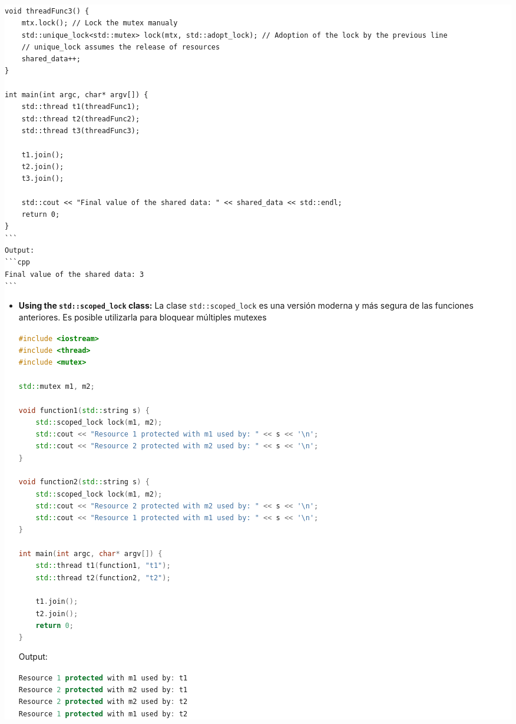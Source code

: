     void threadFunc3() {
        mtx.lock(); // Lock the mutex manualy
        std::unique_lock<std::mutex> lock(mtx, std::adopt_lock); // Adoption of the lock by the previous line
        // unique_lock assumes the release of resources 
        shared_data++;
    }

    int main(int argc, char* argv[]) {
        std::thread t1(threadFunc1);
        std::thread t2(threadFunc2);
        std::thread t3(threadFunc3);

        t1.join();
        t2.join();
        t3.join();

        std::cout << "Final value of the shared data: " << shared_data << std::endl;
        return 0;
    }
    ```
    Output:
    ```cpp
    Final value of the shared data: 3
    ```
- **Using the `std::scoped_lock` class:**
    La clase `std::scoped_lock` es una versión moderna y más segura de las funciones anteriores. Es posible utilizarla para bloquear múltiples mutexes
    ```cpp
    #include <iostream>
    #include <thread>
    #include <mutex>

    std::mutex m1, m2;

    void function1(std::string s) {
        std::scoped_lock lock(m1, m2);
        std::cout << "Resource 1 protected with m1 used by: " << s << '\n';
        std::cout << "Resource 2 protected with m2 used by: " << s << '\n';
    }

    void function2(std::string s) {
        std::scoped_lock lock(m1, m2);
        std::cout << "Resource 2 protected with m2 used by: " << s << '\n';
        std::cout << "Resource 1 protected with m1 used by: " << s << '\n';
    }

    int main(int argc, char* argv[]) {
        std::thread t1(function1, "t1");
        std::thread t2(function2, "t2");

        t1.join();
        t2.join();
        return 0;
    }
    ```
    Output:
    ```cpp
    Resource 1 protected with m1 used by: t1
    Resource 2 protected with m2 used by: t1
    Resource 2 protected with m2 used by: t2
    Resource 1 protected with m1 used by: t2
    ```
